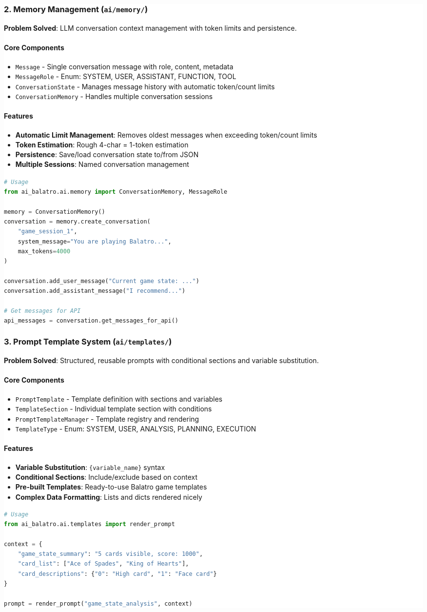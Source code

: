 ### 2. **Memory Management** (`ai/memory/`)

**Problem Solved**: LLM conversation context management with token limits and persistence.

#### Core Components
- `Message` - Single conversation message with role, content, metadata
- `MessageRole` - Enum: SYSTEM, USER, ASSISTANT, FUNCTION, TOOL
- `ConversationState` - Manages message history with automatic token/count limits
- `ConversationMemory` - Handles multiple conversation sessions

#### Features
- **Automatic Limit Management**: Removes oldest messages when exceeding token/count limits
- **Token Estimation**: Rough 4-char = 1-token estimation
- **Persistence**: Save/load conversation state to/from JSON
- **Multiple Sessions**: Named conversation management

```python
# Usage
from ai_balatro.ai.memory import ConversationMemory, MessageRole

memory = ConversationMemory()
conversation = memory.create_conversation(
    "game_session_1",
    system_message="You are playing Balatro...",
    max_tokens=4000
)

conversation.add_user_message("Current game state: ...")
conversation.add_assistant_message("I recommend...")

# Get messages for API
api_messages = conversation.get_messages_for_api()
```

### 3. **Prompt Template System** (`ai/templates/`)

**Problem Solved**: Structured, reusable prompts with conditional sections and variable substitution.

#### Core Components
- `PromptTemplate` - Template definition with sections and variables
- `TemplateSection` - Individual template section with conditions
- `PromptTemplateManager` - Template registry and rendering
- `TemplateType` - Enum: SYSTEM, USER, ANALYSIS, PLANNING, EXECUTION

#### Features
- **Variable Substitution**: `{variable_name}` syntax
- **Conditional Sections**: Include/exclude based on context
- **Pre-built Templates**: Ready-to-use Balatro game templates
- **Complex Data Formatting**: Lists and dicts rendered nicely

```python
# Usage
from ai_balatro.ai.templates import render_prompt

context = {
    "game_state_summary": "5 cards visible, score: 1000",
    "card_list": ["Ace of Spades", "King of Hearts"],
    "card_descriptions": {"0": "High card", "1": "Face card"}
}

prompt = render_prompt("game_state_analysis", context)
```
